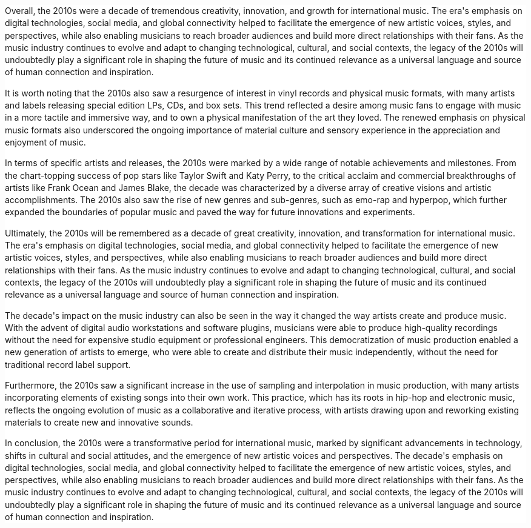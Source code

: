 Overall, the 2010s were a decade of tremendous creativity, innovation, and growth for international music. The era's emphasis on digital technologies, social media, and global connectivity helped to facilitate the emergence of new artistic voices, styles, and perspectives, while also enabling musicians to reach broader audiences and build more direct relationships with their fans. As the music industry continues to evolve and adapt to changing technological, cultural, and social contexts, the legacy of the 2010s will undoubtedly play a significant role in shaping the future of music and its continued relevance as a universal language and source of human connection and inspiration. 

It is worth noting that the 2010s also saw a resurgence of interest in vinyl records and physical music formats, with many artists and labels releasing special edition LPs, CDs, and box sets. This trend reflected a desire among music fans to engage with music in a more tactile and immersive way, and to own a physical manifestation of the art they loved. The renewed emphasis on physical music formats also underscored the ongoing importance of material culture and sensory experience in the appreciation and enjoyment of music.

In terms of specific artists and releases, the 2010s were marked by a wide range of notable achievements and milestones. From the chart-topping success of pop stars like Taylor Swift and Katy Perry, to the critical acclaim and commercial breakthroughs of artists like Frank Ocean and James Blake, the decade was characterized by a diverse array of creative visions and artistic accomplishments. The 2010s also saw the rise of new genres and sub-genres, such as emo-rap and hyperpop, which further expanded the boundaries of popular music and paved the way for future innovations and experiments.

Ultimately, the 2010s will be remembered as a decade of great creativity, innovation, and transformation for international music. The era's emphasis on digital technologies, social media, and global connectivity helped to facilitate the emergence of new artistic voices, styles, and perspectives, while also enabling musicians to reach broader audiences and build more direct relationships with their fans. As the music industry continues to evolve and adapt to changing technological, cultural, and social contexts, the legacy of the 2010s will undoubtedly play a significant role in shaping the future of music and its continued relevance as a universal language and source of human connection and inspiration. 

The decade's impact on the music industry can also be seen in the way it changed the way artists create and produce music. With the advent of digital audio workstations and software plugins, musicians were able to produce high-quality recordings without the need for expensive studio equipment or professional engineers. This democratization of music production enabled a new generation of artists to emerge, who were able to create and distribute their music independently, without the need for traditional record label support.

Furthermore, the 2010s saw a significant increase in the use of sampling and interpolation in music production, with many artists incorporating elements of existing songs into their own work. This practice, which has its roots in hip-hop and electronic music, reflects the ongoing evolution of music as a collaborative and iterative process, with artists drawing upon and reworking existing materials to create new and innovative sounds.

In conclusion, the 2010s were a transformative period for international music, marked by significant advancements in technology, shifts in cultural and social attitudes, and the emergence of new artistic voices and perspectives. The decade's emphasis on digital technologies, social media, and global connectivity helped to facilitate the emergence of new artistic voices, styles, and perspectives, while also enabling musicians to reach broader audiences and build more direct relationships with their fans. As the music industry continues to evolve and adapt to changing technological, cultural, and social contexts, the legacy of the 2010s will undoubtedly play a significant role in shaping the future of music and its continued relevance as a universal language and source of human connection and inspiration. 

